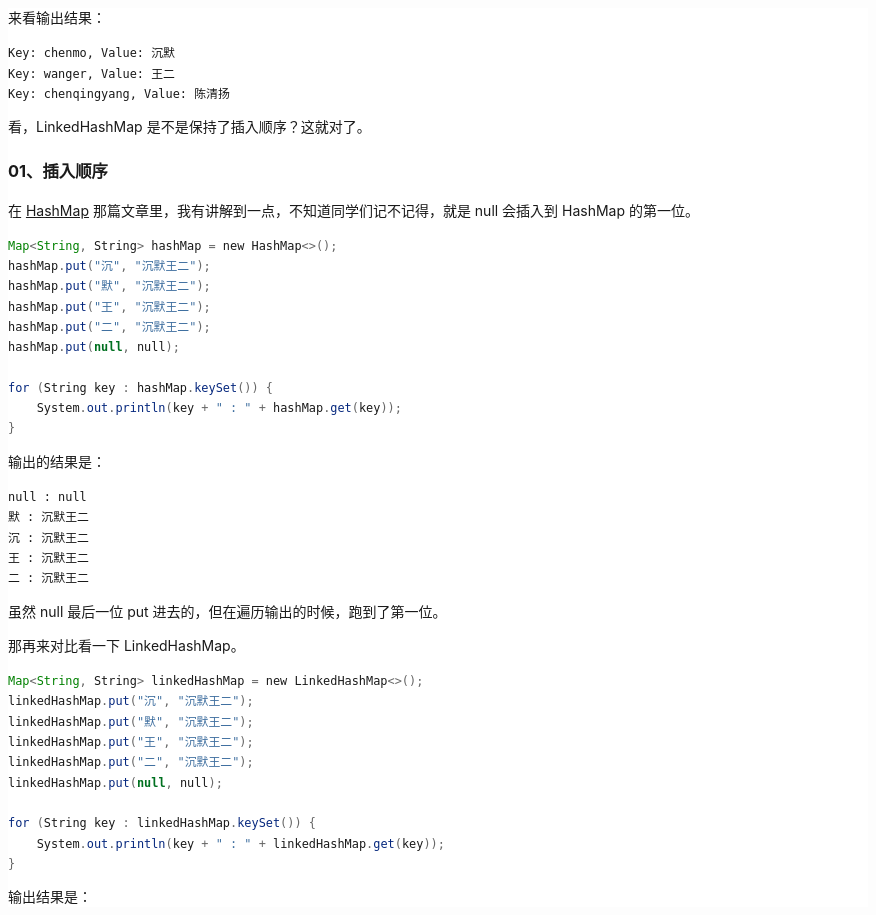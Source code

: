 来看输出结果：

```
Key: chenmo, Value: 沉默
Key: wanger, Value: 王二
Key: chenqingyang, Value: 陈清扬
```

看，LinkedHashMap 是不是保持了插入顺序？这就对了。

### 01、插入顺序

在 [HashMap](https://tobebetterjavaer.com/collection/hashmap.html) 那篇文章里，我有讲解到一点，不知道同学们记不记得，就是 null 会插入到 HashMap 的第一位。

```java
Map<String, String> hashMap = new HashMap<>();
hashMap.put("沉", "沉默王二");
hashMap.put("默", "沉默王二");
hashMap.put("王", "沉默王二");
hashMap.put("二", "沉默王二");
hashMap.put(null, null);

for (String key : hashMap.keySet()) {
    System.out.println(key + " : " + hashMap.get(key));
}
```

输出的结果是：

```
null : null
默 : 沉默王二
沉 : 沉默王二
王 : 沉默王二
二 : 沉默王二
```

虽然 null 最后一位 put 进去的，但在遍历输出的时候，跑到了第一位。

那再来对比看一下 LinkedHashMap。

```java
Map<String, String> linkedHashMap = new LinkedHashMap<>();
linkedHashMap.put("沉", "沉默王二");
linkedHashMap.put("默", "沉默王二");
linkedHashMap.put("王", "沉默王二");
linkedHashMap.put("二", "沉默王二");
linkedHashMap.put(null, null);

for (String key : linkedHashMap.keySet()) {
    System.out.println(key + " : " + linkedHashMap.get(key));
}
```

输出结果是：

